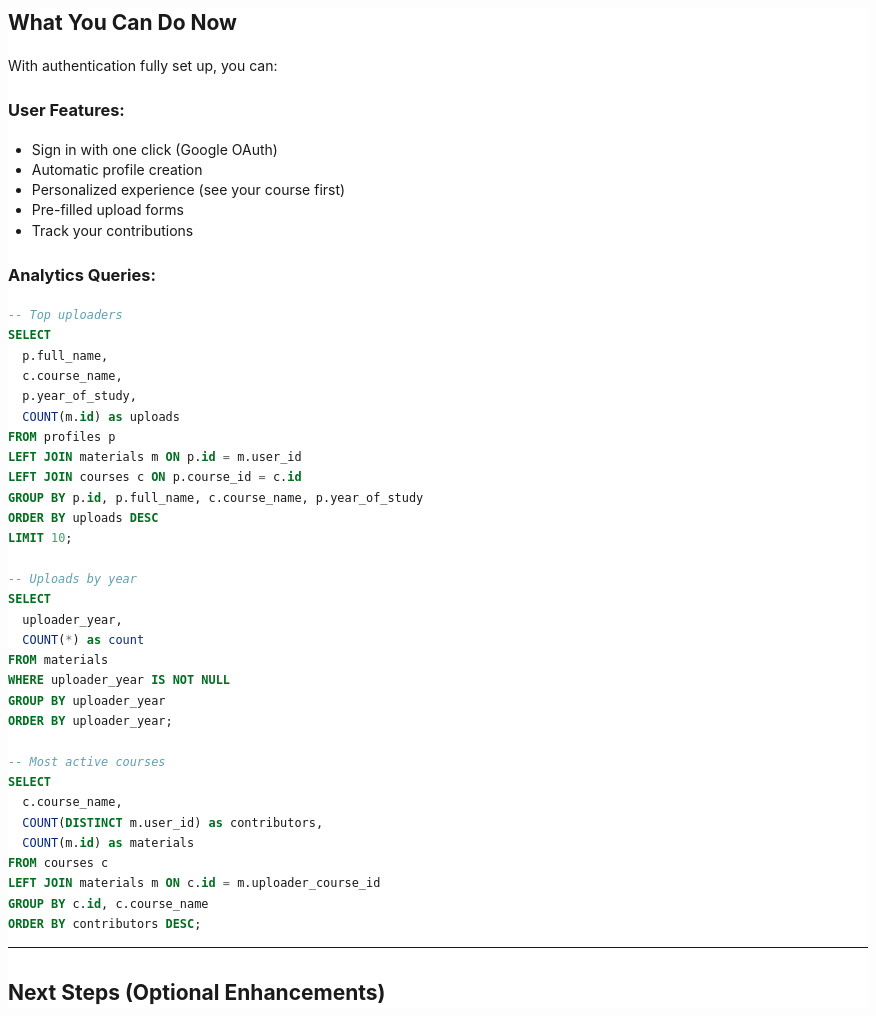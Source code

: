 ## What You Can Do Now

With authentication fully set up, you can:

### User Features:
- Sign in with one click (Google OAuth)
- Automatic profile creation
- Personalized experience (see your course first)
- Pre-filled upload forms
- Track your contributions

### Analytics Queries:
```sql
-- Top uploaders
SELECT
  p.full_name,
  c.course_name,
  p.year_of_study,
  COUNT(m.id) as uploads
FROM profiles p
LEFT JOIN materials m ON p.id = m.user_id
LEFT JOIN courses c ON p.course_id = c.id
GROUP BY p.id, p.full_name, c.course_name, p.year_of_study
ORDER BY uploads DESC
LIMIT 10;

-- Uploads by year
SELECT
  uploader_year,
  COUNT(*) as count
FROM materials
WHERE uploader_year IS NOT NULL
GROUP BY uploader_year
ORDER BY uploader_year;

-- Most active courses
SELECT
  c.course_name,
  COUNT(DISTINCT m.user_id) as contributors,
  COUNT(m.id) as materials
FROM courses c
LEFT JOIN materials m ON c.id = m.uploader_course_id
GROUP BY c.id, c.course_name
ORDER BY contributors DESC;
```

---

## Next Steps (Optional Enhancements)
